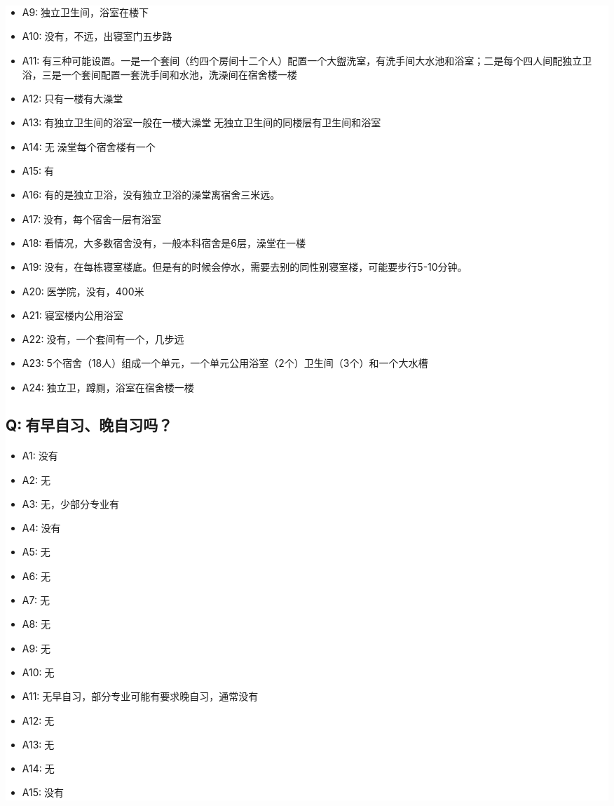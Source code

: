 - A9: 独立卫生间，浴室在楼下

- A10: 没有，不远，出寝室门五步路

- A11: 有三种可能设置。一是一个套间（约四个房间十二个人）配置一个大盥洗室，有洗手间大水池和浴室；二是每个四人间配独立卫浴，三是一个套间配置一套洗手间和水池，洗澡间在宿舍楼一楼

- A12: 只有一楼有大澡堂

- A13: 有独立卫生间的浴室一般在一楼大澡堂 无独立卫生间的同楼层有卫生间和浴室

- A14: 无 澡堂每个宿舍楼有一个

- A15: 有

- A16: 有的是独立卫浴，没有独立卫浴的澡堂离宿舍三米远。

- A17: 没有，每个宿舍一层有浴室

- A18: 看情况，大多数宿舍没有，一般本科宿舍是6层，澡堂在一楼

- A19: 没有，在每栋寝室楼底。但是有的时候会停水，需要去别的同性别寝室楼，可能要步行5-10分钟。

- A20: 医学院，没有，400米

- A21: 寝室楼内公用浴室

- A22: 没有，一个套间有一个，几步远

- A23: 5个宿舍（18人）组成一个单元，一个单元公用浴室（2个）卫生间（3个）和一个大水槽

- A24: 独立卫，蹲厕，浴室在宿舍楼一楼

## Q: 有早自习、晚自习吗？

- A1: 没有

- A2: 无

- A3: 无，少部分专业有

- A4: 没有

- A5: 无

- A6: 无

- A7: 无

- A8: 无

- A9: 无

- A10: 无

- A11: 无早自习，部分专业可能有要求晚自习，通常没有

- A12: 无

- A13: 无

- A14: 无

- A15: 没有
